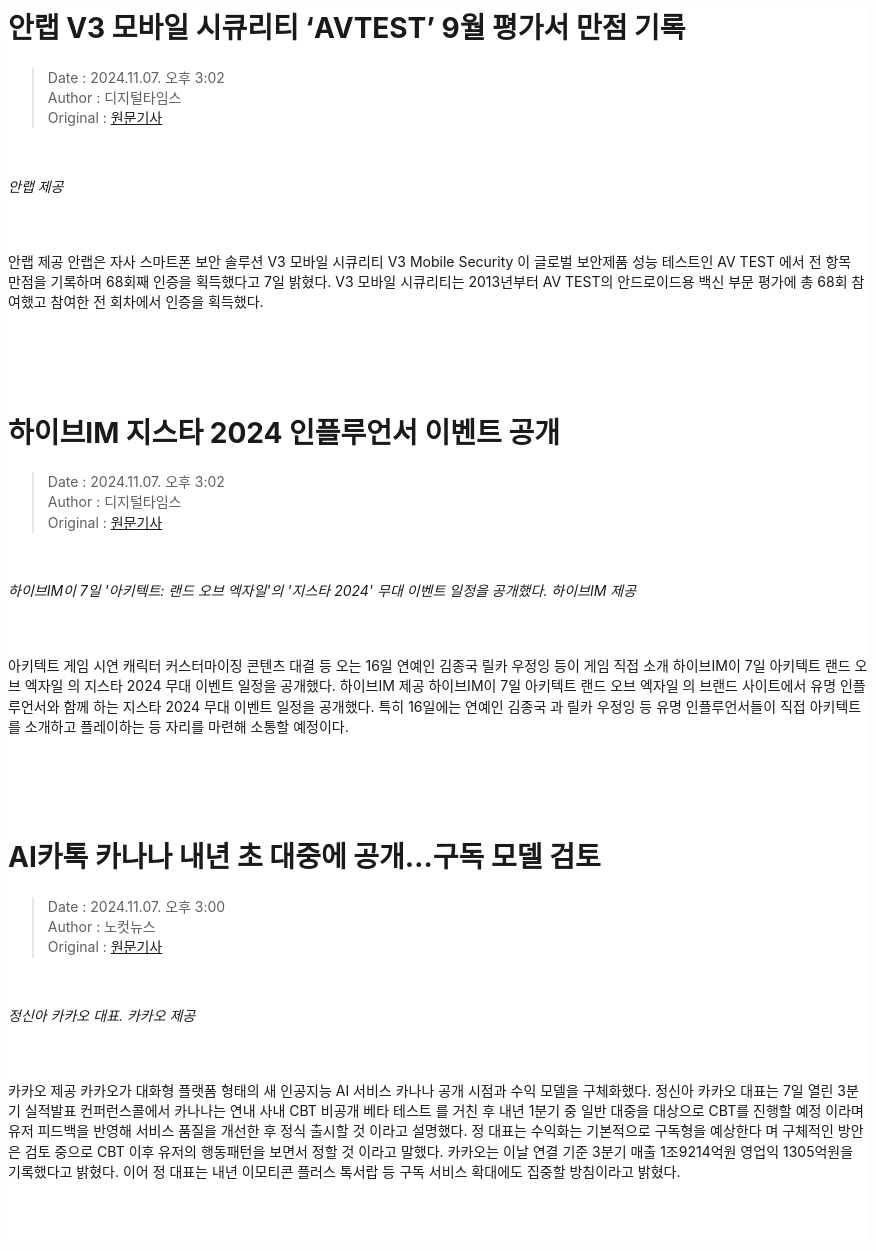   
# 안랩 V3 모바일 시큐리티 ‘AVTEST’ 9월 평가서 만점 기록  
  
> Date : 2024.11.07. 오후 3:02  
> Author : 디지털타임스  
> Original : [원문기사](https://n.news.naver.com/mnews/article/029/0002914265?sid=105)  
<br/>  
  
<img alt="안랩 제공    " class="_LAZY_LOADING _LAZY_LOADING_INIT_HIDE" src="https://imgnews.pstatic.net/image/029/2024/11/07/0002914265_001_20241107150211406.jpg?type=w860" id="img1" style="display: none;"></img><em class="img_desc">안랩 제공    </em>  
<br/><br/>  
  
안랩 제공 안랩은 자사 스마트폰 보안 솔루션 V3 모바일 시큐리티 V3 Mobile Security 이 글로벌 보안제품 성능 테스트인 AV TEST 에서 전 항목 만점을 기록하며 68회째 인증을 획득했다고 7일 밝혔다.
V3 모바일 시큐리티는 2013년부터 AV TEST의 안드로이드용 백신 부문 평가에 총 68회 참여했고 참여한 전 회차에서 인증을 획득했다.  
<br/><br/><br/>  

  
# 하이브IM 지스타 2024 인플루언서 이벤트 공개  
  
> Date : 2024.11.07. 오후 3:02  
> Author : 디지털타임스  
> Original : [원문기사](https://n.news.naver.com/mnews/article/029/0002914264?sid=105)  
<br/>  
  
<img alt="하이브IM이 7일 '아키텍트: 랜드 오브 엑자일'의 '지스타 2024' 무대 이벤트 일정을 공개했다. 하이브IM 제공    " class="_LAZY_LOADING _LAZY_LOADING_INIT_HIDE" src="https://imgnews.pstatic.net/image/029/2024/11/07/0002914264_001_20241107150209392.jpg?type=w860" id="img1" style="display: none;"></img><em class="img_desc">하이브IM이 7일 '아키텍트: 랜드 오브 엑자일'의 '지스타 2024' 무대 이벤트 일정을 공개했다. 하이브IM 제공    </em>  
<br/><br/>  
  
아키텍트 게임 시연 캐릭터 커스터마이징 콘텐츠 대결 등 오는 16일 연예인 김종국 릴카 우정잉 등이 게임 직접 소개 하이브IM이 7일 아키텍트 랜드 오브 엑자일 의 지스타 2024 무대 이벤트 일정을 공개했다.
하이브IM 제공 하이브IM이 7일 아키텍트 랜드 오브 엑자일 의 브랜드 사이트에서 유명 인플루언서와 함께 하는 지스타 2024 무대 이벤트 일정을 공개했다.
특히 16일에는 연예인 김종국 과 릴카 우정잉 등 유명 인플루언서들이 직접 아키텍트 를 소개하고 플레이하는 등 자리를 마련해 소통할 예정이다.  
<br/><br/><br/>  

  
# AI카톡 카나나 내년 초 대중에 공개…구독 모델 검토  
  
> Date : 2024.11.07. 오후 3:00  
> Author : 노컷뉴스  
> Original : [원문기사](https://n.news.naver.com/mnews/article/079/0003956522?sid=105)  
<br/>  
  
<img alt="정신아 카카오 대표. 카카오 제공" class="_LAZY_LOADING _LAZY_LOADING_INIT_HIDE" src="https://imgnews.pstatic.net/image/079/2024/11/07/0003956522_001_20241107150013722.jpg?type=w860" id="img1" style="display: none;"></img><em class="img_desc">정신아 카카오 대표. 카카오 제공</em>  
<br/><br/>  
  
카카오 제공 카카오가 대화형 플랫폼 형태의 새 인공지능 AI 서비스 카나나 공개 시점과 수익 모델을 구체화했다.
정신아 카카오 대표는 7일 열린 3분기 실적발표 컨퍼런스콜에서 카나나는 연내 사내 CBT 비공개 베타 테스트 를 거친 후 내년 1분기 중 일반 대중을 대상으로 CBT를 진행할 예정 이라며 유저 피드백을 반영해 서비스 품질을 개선한 후 정식 출시할 것 이라고 설명했다.
정 대표는 수익화는 기본적으로 구독형을 예상한다 며 구체적인 방안은 검토 중으로 CBT 이후 유저의 행동패턴을 보면서 정할 것 이라고 말했다.
카카오는 이날 연결 기준 3분기 매출 1조9214억원 영업익 1305억원을 기록했다고 밝혔다.
이어 정 대표는 내년 이모티콘 플러스 톡서랍 등 구독 서비스 확대에도 집중할 방침이라고 밝혔다.  
<br/><br/><br/>  
